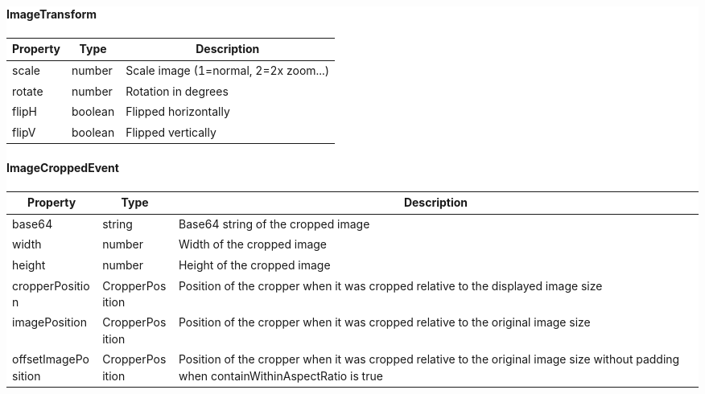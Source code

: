 #### ImageTransform
| Property | Type    | Description |
| -------- | ------- | ----------- |
| scale    | number  | Scale image (1=normal, 2=2x zoom...) |
| rotate   | number  | Rotation in degrees |
| flipH    | boolean | Flipped horizontally |
| flipV    | boolean | Flipped vertically |

#### ImageCroppedEvent
| Property              | Type            | Description |
| --------------------  | ------          | ----------- |
| base64                | string          | Base64 string of the cropped image |
| width                 | number          | Width of the cropped image |
| height                | number          | Height of the cropped image |
| cropperPosition       | CropperPosition | Position of the cropper when it was cropped relative to the displayed image size |
| imagePosition         | CropperPosition | Position of the cropper when it was cropped relative to the original image size |
| offsetImagePosition   | CropperPosition | Position of the cropper when it was cropped relative to the original image size without padding when containWithinAspectRatio is true |
